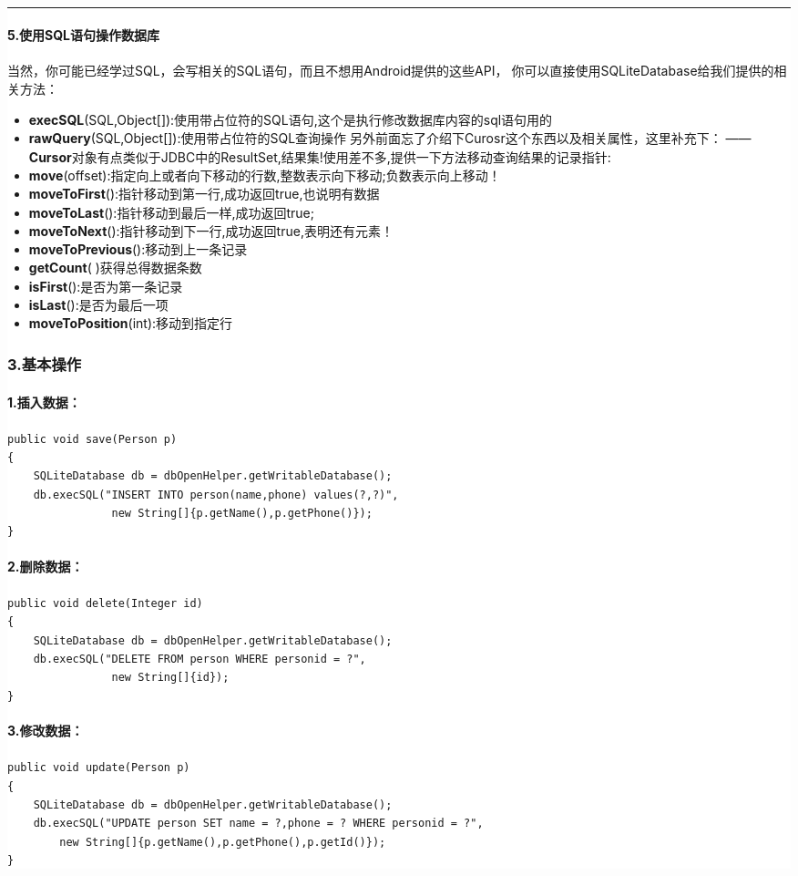 ------

#### 5.使用SQL语句操作数据库

当然，你可能已经学过SQL，会写相关的SQL语句，而且不想用Android提供的这些API， 你可以直接使用SQLiteDatabase给我们提供的相关方法：

- **execSQL**(SQL,Object[]):使用带占位符的SQL语句,这个是执行修改数据库内容的sql语句用的
- **rawQuery**(SQL,Object[]):使用带占位符的SQL查询操作 另外前面忘了介绍下Curosr这个东西以及相关属性，这里补充下： ——**Cursor**对象有点类似于JDBC中的ResultSet,结果集!使用差不多,提供一下方法移动查询结果的记录指针:
- **move**(offset):指定向上或者向下移动的行数,整数表示向下移动;负数表示向上移动！
- **moveToFirst**():指针移动到第一行,成功返回true,也说明有数据
- **moveToLast**():指针移动到最后一样,成功返回true;
- **moveToNext**():指针移动到下一行,成功返回true,表明还有元素！
- **moveToPrevious**():移动到上一条记录
- **getCount**( )获得总得数据条数
- **isFirst**():是否为第一条记录
- **isLast**():是否为最后一项
- **moveToPosition**(int):移动到指定行





### 3.基本操作

#### 1.插入数据：

```
public void save(Person p)
{
    SQLiteDatabase db = dbOpenHelper.getWritableDatabase();
    db.execSQL("INSERT INTO person(name,phone) values(?,?)",
                new String[]{p.getName(),p.getPhone()});
}
```

#### 2.删除数据：

```
public void delete(Integer id)
{
    SQLiteDatabase db = dbOpenHelper.getWritableDatabase();
    db.execSQL("DELETE FROM person WHERE personid = ?",
                new String[]{id});
}
```

#### 3.修改数据：

```
public void update(Person p)
{
    SQLiteDatabase db = dbOpenHelper.getWritableDatabase();
    db.execSQL("UPDATE person SET name = ?,phone = ? WHERE personid = ?",
        new String[]{p.getName(),p.getPhone(),p.getId()});
}
```
